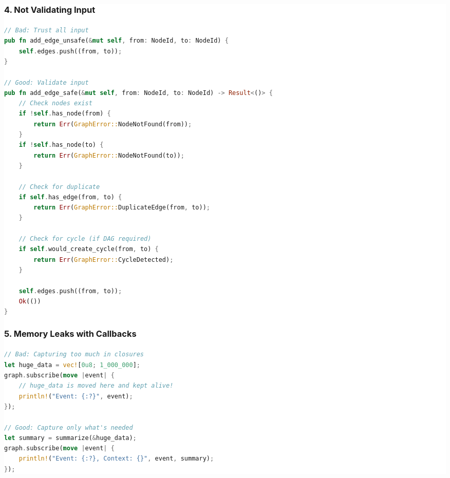 ### 4. Not Validating Input

```rust
// Bad: Trust all input
pub fn add_edge_unsafe(&mut self, from: NodeId, to: NodeId) {
    self.edges.push((from, to));
}

// Good: Validate input
pub fn add_edge_safe(&mut self, from: NodeId, to: NodeId) -> Result<()> {
    // Check nodes exist
    if !self.has_node(from) {
        return Err(GraphError::NodeNotFound(from));
    }
    if !self.has_node(to) {
        return Err(GraphError::NodeNotFound(to));
    }
    
    // Check for duplicate
    if self.has_edge(from, to) {
        return Err(GraphError::DuplicateEdge(from, to));
    }
    
    // Check for cycle (if DAG required)
    if self.would_create_cycle(from, to) {
        return Err(GraphError::CycleDetected);
    }
    
    self.edges.push((from, to));
    Ok(())
}
```

### 5. Memory Leaks with Callbacks

```rust
// Bad: Capturing too much in closures
let huge_data = vec![0u8; 1_000_000];
graph.subscribe(move |event| {
    // huge_data is moved here and kept alive!
    println!("Event: {:?}", event);
});

// Good: Capture only what's needed
let summary = summarize(&huge_data);
graph.subscribe(move |event| {
    println!("Event: {:?}, Context: {}", event, summary);
});
```